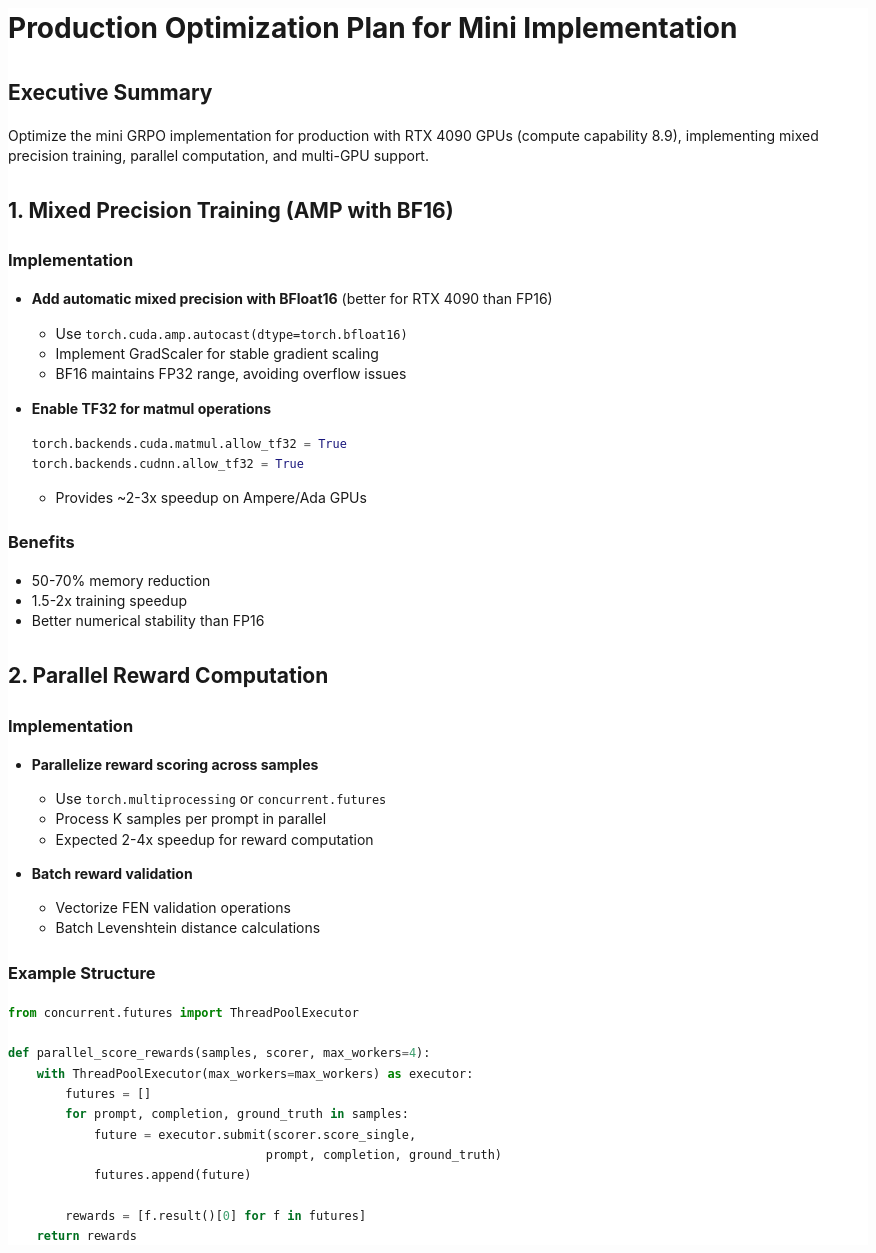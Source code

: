 # Production Optimization Plan for Mini Implementation

## Executive Summary
Optimize the mini GRPO implementation for production with RTX 4090 GPUs (compute capability 8.9), implementing mixed precision training, parallel computation, and multi-GPU support.

## 1. Mixed Precision Training (AMP with BF16)

### Implementation
- **Add automatic mixed precision with BFloat16** (better for RTX 4090 than FP16)
  - Use `torch.cuda.amp.autocast(dtype=torch.bfloat16)` 
  - Implement GradScaler for stable gradient scaling
  - BF16 maintains FP32 range, avoiding overflow issues

- **Enable TF32 for matmul operations**
  ```python
  torch.backends.cuda.matmul.allow_tf32 = True
  torch.backends.cudnn.allow_tf32 = True
  ```
  - Provides ~2-3x speedup on Ampere/Ada GPUs

### Benefits
- 50-70% memory reduction
- 1.5-2x training speedup
- Better numerical stability than FP16

## 2. Parallel Reward Computation

### Implementation
- **Parallelize reward scoring across samples**
  - Use `torch.multiprocessing` or `concurrent.futures` 
  - Process K samples per prompt in parallel
  - Expected 2-4x speedup for reward computation

- **Batch reward validation**
  - Vectorize FEN validation operations
  - Batch Levenshtein distance calculations

### Example Structure
```python
from concurrent.futures import ThreadPoolExecutor

def parallel_score_rewards(samples, scorer, max_workers=4):
    with ThreadPoolExecutor(max_workers=max_workers) as executor:
        futures = []
        for prompt, completion, ground_truth in samples:
            future = executor.submit(scorer.score_single, 
                                    prompt, completion, ground_truth)
            futures.append(future)
        
        rewards = [f.result()[0] for f in futures]
    return rewards
```
